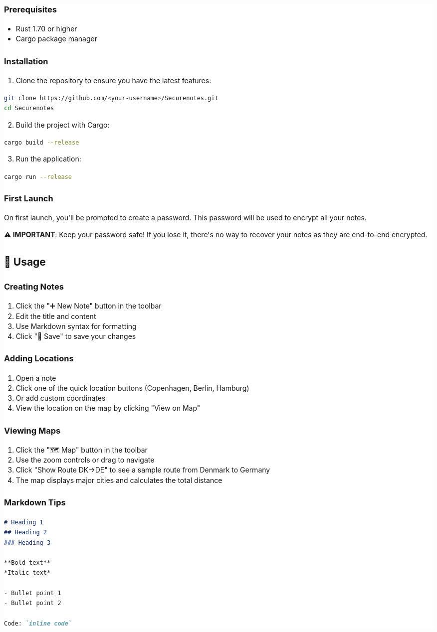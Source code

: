 ### Prerequisites
- Rust 1.70 or higher
- Cargo package manager

### Installation

1. Clone the repository to ensure you have the latest features:
```bash
git clone https://github.com/<your-username>/Securenotes.git
cd Securenotes
```

2. Build the project with Cargo:
```bash
cargo build --release
```

3. Run the application:
```bash
cargo run --release
```

### First Launch

On first launch, you'll be prompted to create a password. This password will be used to encrypt all your notes. 

**⚠️ IMPORTANT**: Keep your password safe! If you lose it, there's no way to recover your notes as they are end-to-end encrypted.

## 📖 Usage

### Creating Notes
1. Click the "➕ New Note" button in the toolbar
2. Edit the title and content
3. Use Markdown syntax for formatting
4. Click "💾 Save" to save your changes

### Adding Locations
1. Open a note
2. Click one of the quick location buttons (Copenhagen, Berlin, Hamburg)
3. Or add custom coordinates
4. View the location on the map by clicking "View on Map"

### Viewing Maps
1. Click the "🗺️ Map" button in the toolbar
2. Use the zoom controls or drag to navigate
3. Click "Show Route DK→DE" to see a sample route from Denmark to Germany
4. The map displays major cities and calculates the total distance

### Markdown Tips
```markdown
# Heading 1
## Heading 2
### Heading 3

**Bold text**
*Italic text*

- Bullet point 1
- Bullet point 2

Code: `inline code`
```
